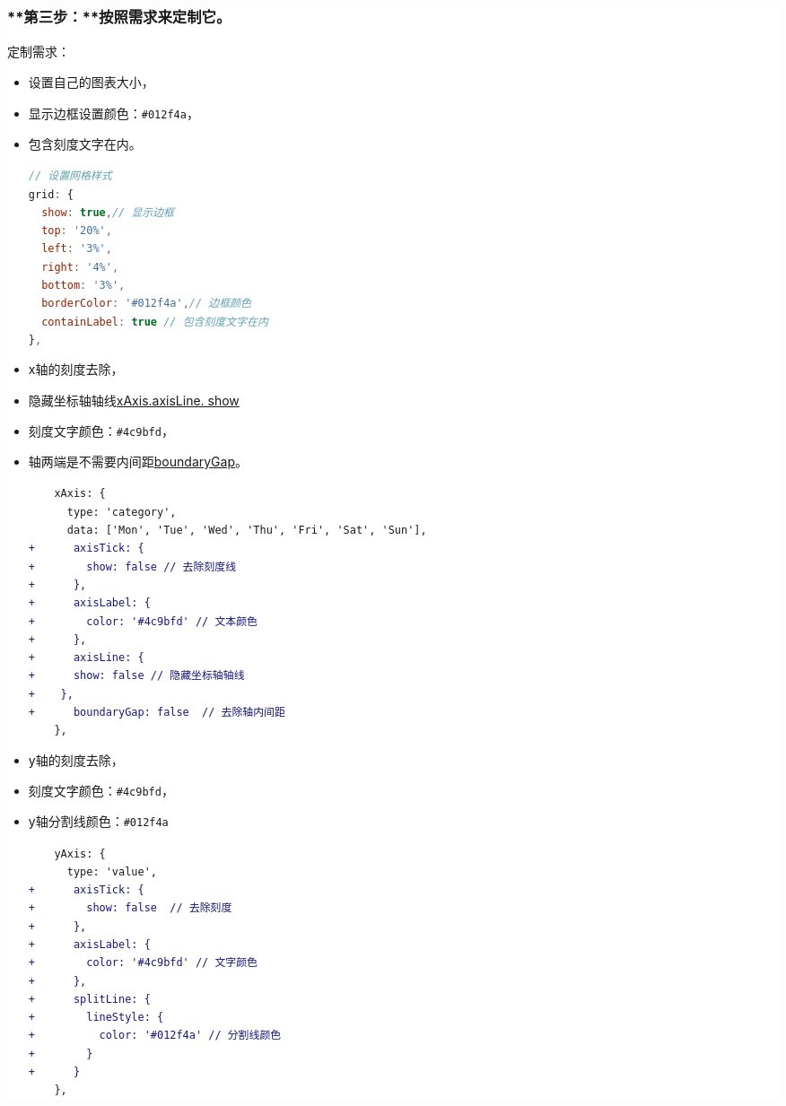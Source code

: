 ### **第三步：**按照需求来定制它。

定制需求：

- 设置自己的图表大小，

- 显示边框设置颜色：`#012f4a`，

- 包含刻度文字在内。

  ```js
  // 设置网格样式
  grid: {
    show: true,// 显示边框
    top: '20%',
    left: '3%',
    right: '4%',
    bottom: '3%',
    borderColor: '#012f4a',// 边框颜色
    containLabel: true // 包含刻度文字在内
  },
  ```

- x轴的刻度去除，

- 隐藏坐标轴轴线[xAxis.axisLine. show](https://echarts.apache.org/zh/option.html#xAxis.axisLine.show)

- 刻度文字颜色：`#4c9bfd`，

- 轴两端是不需要内间距[boundaryGap](https://www.echartsjs.com/zh/option.html#xAxis.boundaryGap)。

  ```diff
      xAxis: {
        type: 'category',
        data: ['Mon', 'Tue', 'Wed', 'Thu', 'Fri', 'Sat', 'Sun'],
  +      axisTick: {
  +        show: false // 去除刻度线
  +      },
  +      axisLabel: {
  +        color: '#4c9bfd' // 文本颜色
  +      },
  +      axisLine: {
  +	     show: false // 隐藏坐标轴轴线
  +	   },
  +      boundaryGap: false  // 去除轴内间距
      },
  ```

- y轴的刻度去除，

- 刻度文字颜色：`#4c9bfd`，

- y轴分割线颜色：`#012f4a`

  ```diff
      yAxis: {
        type: 'value',
  +      axisTick: {
  +        show: false  // 去除刻度
  +      },
  +      axisLabel: {
  +        color: '#4c9bfd' // 文字颜色
  +      },
  +      splitLine: {
  +        lineStyle: {
  +          color: '#012f4a' // 分割线颜色
  +        }
  +      }
      },
  ```

